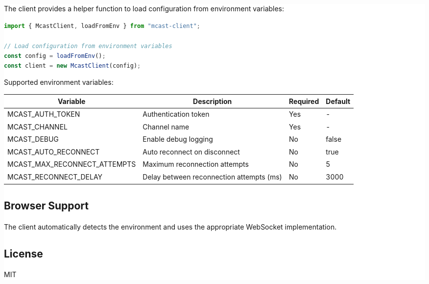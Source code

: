 The client provides a helper function to load configuration from environment variables:

```typescript
import { McastClient, loadFromEnv } from "mcast-client";

// Load configuration from environment variables
const config = loadFromEnv();
const client = new McastClient(config);
```

Supported environment variables:

| Variable                     | Description                              | Required | Default |
| ---------------------------- | ---------------------------------------- | -------- | ------- |
| MCAST_AUTH_TOKEN             | Authentication token                     | Yes      | -       |
| MCAST_CHANNEL                | Channel name                             | Yes      | -       |
| MCAST_DEBUG                  | Enable debug logging                     | No       | false   |
| MCAST_AUTO_RECONNECT         | Auto reconnect on disconnect             | No       | true    |
| MCAST_MAX_RECONNECT_ATTEMPTS | Maximum reconnection attempts            | No       | 5       |
| MCAST_RECONNECT_DELAY        | Delay between reconnection attempts (ms) | No       | 3000    |

## Browser Support

The client automatically detects the environment and uses the appropriate WebSocket implementation.

## License

MIT
